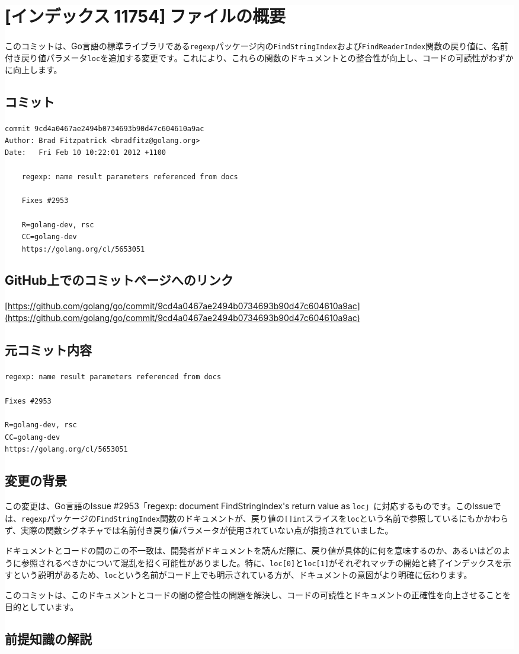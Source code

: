 # [インデックス 11754] ファイルの概要

このコミットは、Go言語の標準ライブラリである`regexp`パッケージ内の`FindStringIndex`および`FindReaderIndex`関数の戻り値に、名前付き戻り値パラメータ`loc`を追加する変更です。これにより、これらの関数のドキュメントとの整合性が向上し、コードの可読性がわずかに向上します。

## コミット

```
commit 9cd4a0467ae2494b0734693b90d47c604610a9ac
Author: Brad Fitzpatrick <bradfitz@golang.org>
Date:   Fri Feb 10 10:22:01 2012 +1100

    regexp: name result parameters referenced from docs
    
    Fixes #2953
    
    R=golang-dev, rsc
    CC=golang-dev
    https://golang.org/cl/5653051
```

## GitHub上でのコミットページへのリンク

[https://github.com/golang/go/commit/9cd4a0467ae2494b0734693b90d47c604610a9ac](https://github.com/golang/go/commit/9cd4a0467ae2494b0734693b90d47c604610a9ac)

## 元コミット内容

```
regexp: name result parameters referenced from docs

Fixes #2953

R=golang-dev, rsc
CC=golang-dev
https://golang.org/cl/5653051
```

## 変更の背景

この変更は、Go言語のIssue #2953「regexp: document FindStringIndex's return value as `loc`」に対応するものです。このIssueでは、`regexp`パッケージの`FindStringIndex`関数のドキュメントが、戻り値の`[]int`スライスを`loc`という名前で参照しているにもかかわらず、実際の関数シグネチャでは名前付き戻り値パラメータが使用されていない点が指摘されていました。

ドキュメントとコードの間のこの不一致は、開発者がドキュメントを読んだ際に、戻り値が具体的に何を意味するのか、あるいはどのように参照されるべきかについて混乱を招く可能性がありました。特に、`loc[0]`と`loc[1]`がそれぞれマッチの開始と終了インデックスを示すという説明があるため、`loc`という名前がコード上でも明示されている方が、ドキュメントの意図がより明確に伝わります。

このコミットは、このドキュメントとコードの間の整合性の問題を解決し、コードの可読性とドキュメントの正確性を向上させることを目的としています。

## 前提知識の解説
